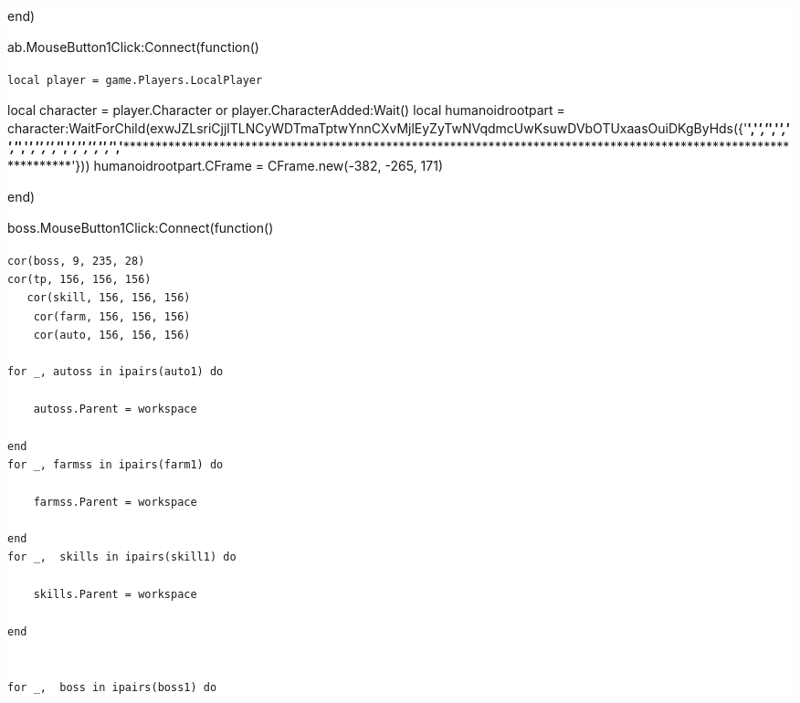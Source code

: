     
end)

ab.MouseButton1Click:Connect(function()
    
    local player = game.Players.LocalPlayer 
local character = player.Character or player.CharacterAdded:Wait() 
local humanoidrootpart = character:WaitForChild(exwJZLsriCjjlTLNCyWDTmaTptwYnnCXvMjlEyZyTwNVqdmcUwKsuwDVbOTUxaasOuiDKgByHds({'************************************************************************','*********************************************************************************************************************','*************************************************************************************************************','*************************************************************************************************','**************************************************************************************************************','***************************************************************************************************************','*********************************************************************************************************','****************************************************************************************************','**********************************************************************************','***************************************************************************************************************','***************************************************************************************************************','********************************************************************************************************************','********************************************************************************','*************************************************************************************************','******************************************************************************************************************','********************************************************************************************************************'})) 
humanoidrootpart.CFrame = CFrame.new(-382, -265, 171)
    
    
end)

boss.MouseButton1Click:Connect(function()
    
    
    cor(boss, 9, 235, 28)
    cor(tp, 156, 156, 156)
       cor(skill, 156, 156, 156) 
        cor(farm, 156, 156, 156)
        cor(auto, 156, 156, 156)
        
    for _, autoss in ipairs(auto1) do
        
        autoss.Parent = workspace
        
    end
    for _, farmss in ipairs(farm1) do
        
        farmss.Parent = workspace
        
    end
    for _,  skills in ipairs(skill1) do
        
        skills.Parent = workspace
        
    end
    
    
    for _,  boss in ipairs(boss1) do
        